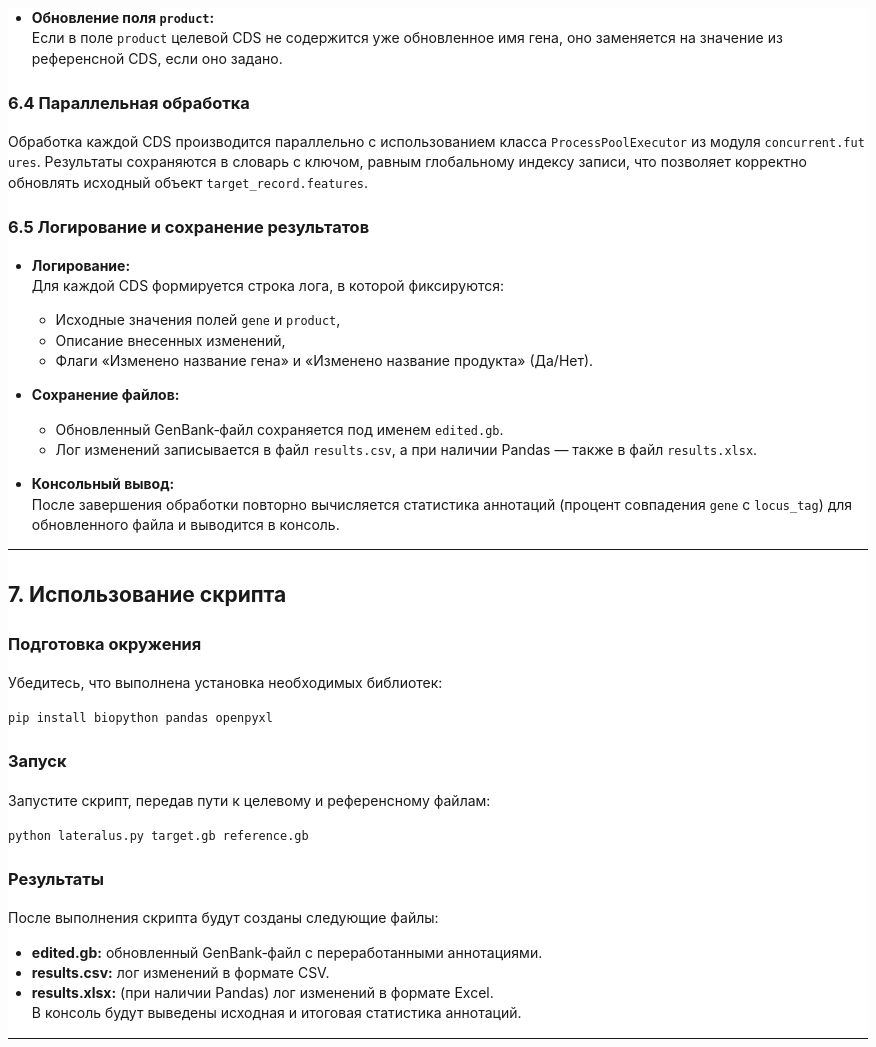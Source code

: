 - **Обновление поля `product`:**  
  Если в поле `product` целевой CDS не содержится уже обновленное имя гена, оно заменяется на значение из референсной CDS, если оно задано.

### 6.4 Параллельная обработка

Обработка каждой CDS производится параллельно с использованием класса `ProcessPoolExecutor` из модуля `concurrent.futures`. Результаты сохраняются в словарь с ключом, равным глобальному индексу записи, что позволяет корректно обновлять исходный объект `target_record.features`.

### 6.5 Логирование и сохранение результатов

- **Логирование:**  
  Для каждой CDS формируется строка лога, в которой фиксируются:
  - Исходные значения полей `gene` и `product`,
  - Описание внесенных изменений,
  - Флаги «Изменено название гена» и «Изменено название продукта» (Да/Нет).

- **Сохранение файлов:**  
  - Обновленный GenBank‑файл сохраняется под именем `edited.gb`.
  - Лог изменений записывается в файл `results.csv`, а при наличии Pandas — также в файл `results.xlsx`.

- **Консольный вывод:**  
  После завершения обработки повторно вычисляется статистика аннотаций (процент совпадения `gene` с `locus_tag`) для обновленного файла и выводится в консоль.

---

## 7. Использование скрипта

### Подготовка окружения

Убедитесь, что выполнена установка необходимых библиотек:
```bash
pip install biopython pandas openpyxl
```

### Запуск

Запустите скрипт, передав пути к целевому и референсному файлам:
```bash
python lateralus.py target.gb reference.gb
```

### Результаты

После выполнения скрипта будут созданы следующие файлы:
- **edited.gb:** обновленный GenBank‑файл с переработанными аннотациями.
- **results.csv:** лог изменений в формате CSV.
- **results.xlsx:** (при наличии Pandas) лог изменений в формате Excel.  
В консоль будут выведены исходная и итоговая статистика аннотаций.

---
